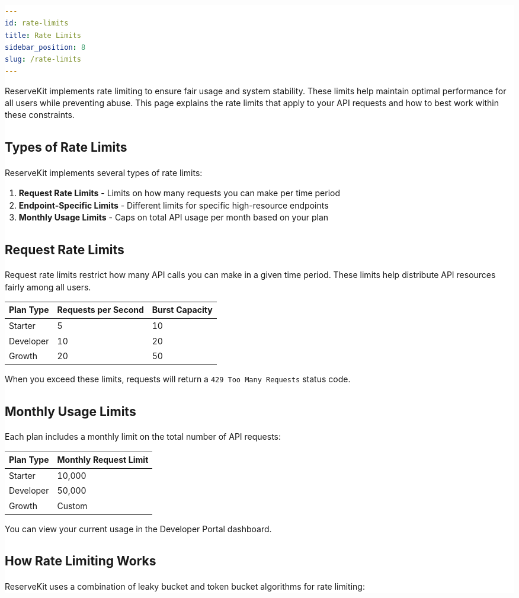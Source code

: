 ```yaml
---
id: rate-limits
title: Rate Limits
sidebar_position: 8
slug: /rate-limits
---
```


ReserveKit implements rate limiting to ensure fair usage and system stability. These limits help maintain optimal performance for all users while preventing abuse. This page explains the rate limits that apply to your API requests and how to best work within these constraints.

## Types of Rate Limits

ReserveKit implements several types of rate limits:

1. **Request Rate Limits** - Limits on how many requests you can make per time period
2. **Endpoint-Specific Limits** - Different limits for specific high-resource endpoints
3. **Monthly Usage Limits** - Caps on total API usage per month based on your plan

## Request Rate Limits

Request rate limits restrict how many API calls you can make in a given time period. These limits help distribute API resources fairly among all users.

| Plan Type | Requests per Second | Burst Capacity |
|-----------|---------------------|----------------|
| Starter     | 5                   | 10             |
| Developer       | 10                  | 20             |
| Growth| 20                  | 50             |

When you exceed these limits, requests will return a `429 Too Many Requests` status code.

## Monthly Usage Limits

Each plan includes a monthly limit on the total number of API requests:

| Plan Type | Monthly Request Limit |
|-----------|------------------------|
| Starter     | 10,000                 |
| Developer       | 50,000                 |  
| Growth| Custom                 | 

You can view your current usage in the Developer Portal dashboard.

## How Rate Limiting Works

ReserveKit uses a combination of leaky bucket and token bucket algorithms for rate limiting:
